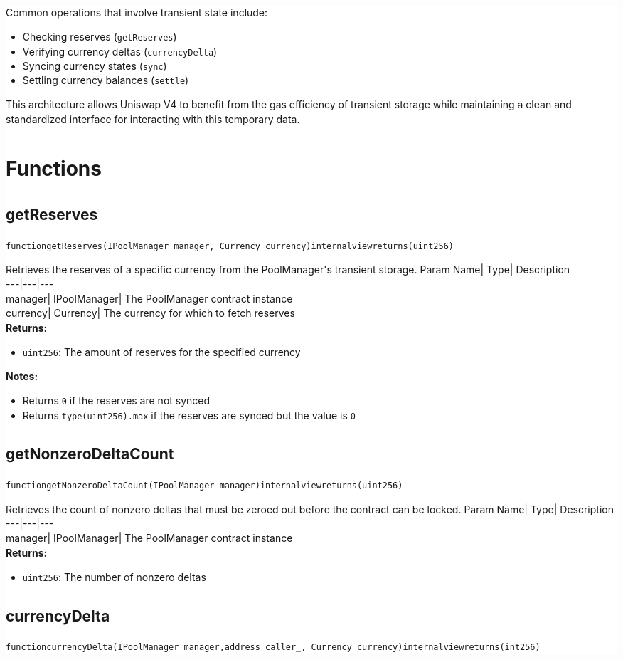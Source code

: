 
Common operations that involve transient state include:
  * Checking reserves (`getReserves`)
  * Verifying currency deltas (`currencyDelta`)
  * Syncing currency states (`sync`)
  * Settling currency balances (`settle`)


This architecture allows Uniswap V4 to benefit from the gas efficiency of transient storage while maintaining a clean and standardized interface for interacting with this temporary data.
# Functions
## getReserves[​](https://docs.uniswap.org/contracts/v4/reference/core/libraries/transient-state-library#getreserves "Direct link to getReserves")
```
functiongetReserves(IPoolManager manager, Currency currency)internalviewreturns(uint256)
```

Retrieves the reserves of a specific currency from the PoolManager's transient storage.
Param Name| Type| Description  
---|---|---  
manager| IPoolManager| The PoolManager contract instance  
currency| Currency| The currency for which to fetch reserves  
**Returns:**
  * `uint256`: The amount of reserves for the specified currency


**Notes:**
  * Returns `0` if the reserves are not synced
  * Returns `type(uint256).max` if the reserves are synced but the value is `0`


## getNonzeroDeltaCount[​](https://docs.uniswap.org/contracts/v4/reference/core/libraries/transient-state-library#getnonzerodeltacount "Direct link to getNonzeroDeltaCount")
```
functiongetNonzeroDeltaCount(IPoolManager manager)internalviewreturns(uint256)
```

Retrieves the count of nonzero deltas that must be zeroed out before the contract can be locked.
Param Name| Type| Description  
---|---|---  
manager| IPoolManager| The PoolManager contract instance  
**Returns:**
  * `uint256`: The number of nonzero deltas


## currencyDelta[​](https://docs.uniswap.org/contracts/v4/reference/core/libraries/transient-state-library#currencydelta "Direct link to currencyDelta")
```
functioncurrencyDelta(IPoolManager manager,address caller_, Currency currency)internalviewreturns(int256)
```
